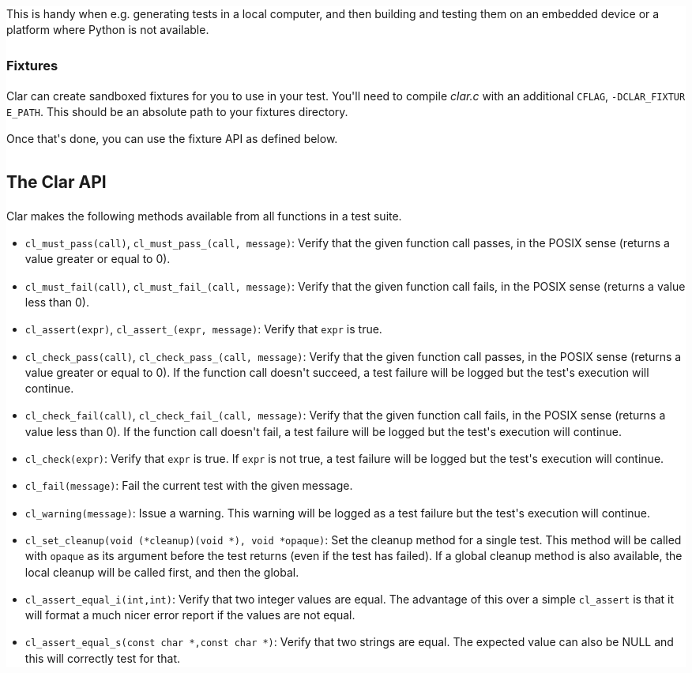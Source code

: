 This is handy when e.g. generating tests in a local computer, and then
building and testing them on an embedded device or a platform where Python
is not available.

### Fixtures

Clar can create sandboxed fixtures for you to use in your test. You'll need to compile *clar.c* with an additional `CFLAG`, `-DCLAR_FIXTURE_PATH`. This should be an absolute path to your fixtures directory.

Once that's done, you can use the fixture API as defined below.

## The Clar API

Clar makes the following methods available from all functions in a test
suite.

-   `cl_must_pass(call)`, `cl_must_pass_(call, message)`: Verify that the given
    function call passes, in the POSIX sense (returns a value greater or equal
    to 0).

-   `cl_must_fail(call)`, `cl_must_fail_(call, message)`: Verify that the given
    function call fails, in the POSIX sense (returns a value less than 0).

-   `cl_assert(expr)`, `cl_assert_(expr, message)`: Verify that `expr` is true.

-   `cl_check_pass(call)`, `cl_check_pass_(call, message)`: Verify that the
    given function call passes, in the POSIX sense (returns a value greater or
    equal to 0). If the function call doesn't succeed, a test failure will be
    logged but the test's execution will continue.

-   `cl_check_fail(call)`, `cl_check_fail_(call, message)`: Verify that the
    given function call fails, in the POSIX sense (returns a value less than
    0). If the function call doesn't fail, a test failure will be logged but
    the test's execution will continue.

-   `cl_check(expr)`: Verify that `expr` is true. If `expr` is not
    true, a test failure will be logged but the test's execution will continue.

-   `cl_fail(message)`: Fail the current test with the given message.

-   `cl_warning(message)`: Issue a warning. This warning will be
    logged as a test failure but the test's execution will continue.

-   `cl_set_cleanup(void (*cleanup)(void *), void *opaque)`: Set the cleanup
    method for a single test. This method will be called with `opaque` as its
    argument before the test returns (even if the test has failed).
    If a global cleanup method is also available, the local cleanup will be
    called first, and then the global.

-   `cl_assert_equal_i(int,int)`: Verify that two integer values are equal.
    The advantage of this over a simple `cl_assert` is that it will format
    a much nicer error report if the values are not equal.

-   `cl_assert_equal_s(const char *,const char *)`: Verify that two strings
    are equal.  The expected value can also be NULL and this will correctly
    test for that.
